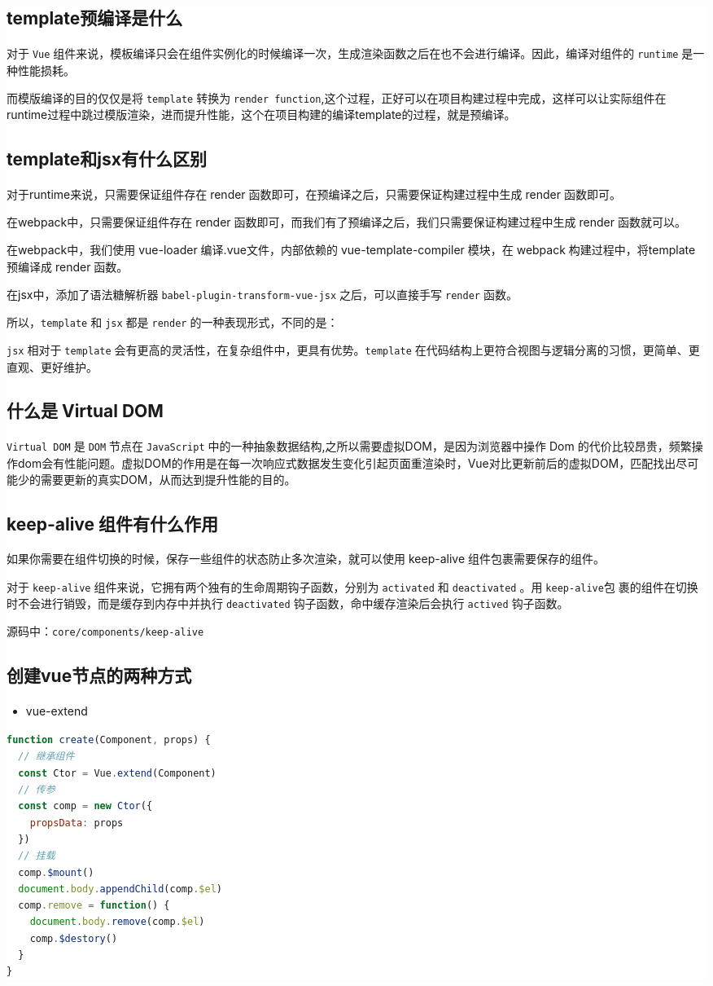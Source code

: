 ## template预编译是什么

对于 `Vue` 组件来说，模板编译只会在组件实例化的时候编译一次，生成渲染函数之后在也不会进行编译。因此，编译对组件的 `runtime` 是一种性能损耗。

而模版编译的目的仅仅是将 `template` 转换为 `render function`,这个过程，正好可以在项目构建过程中完成，这样可以让实际组件在runtime过程中跳过模版渲染，进而提升性能，这个在项目构建的编译template的过程，就是预编译。

## template和jsx有什么区别

对于runtime来说，只需要保证组件存在 render 函数即可，在预编译之后，只需要保证构建过程中生成 render 函数即可。

在webpack中，只需要保证组件存在 render 函数即可，而我们有了预编译之后，我们只需要保证构建过程中生成 render 函数就可以。

在webpack中，我们使用 vue-loader 编译.vue文件，内部依赖的 vue-template-compiler 模块，在 webpack 构建过程中，将template预编译成 render 函数。

在jsx中，添加了语法糖解析器 `babel-plugin-transform-vue-jsx` 之后，可以直接手写 `render` 函数。

所以，`template` 和 `jsx` 都是 `render` 的一种表现形式，不同的是：

`jsx` 相对于 `template` 会有更高的灵活性，在复杂组件中，更具有优势。`template` 在代码结构上更符合视图与逻辑分离的习惯，更简单、更直观、更好维护。

## 什么是 Virtual DOM

`Virtual DOM` 是 `DOM` 节点在 `JavaScript` 中的一种抽象数据结构,之所以需要虚拟DOM，是因为浏览器中操作 Dom 的代价比较昂贵，频繁操作dom会有性能问题。虚拟DOM的作用是在每一次响应式数据发生变化引起页面重渲染时，Vue对比更新前后的虚拟DOM，匹配找出尽可能少的需要更新的真实DOM，从而达到提升性能的目的。

## keep-alive 组件有什么作用

如果你需要在组件切换的时候，保存一些组件的状态防止多次渲染，就可以使用 keep-alive 组件包裹需要保存的组件。

对于 `keep-alive` 组件来说，它拥有两个独有的生命周期钩子函数，分别为 `activated` 和 `deactivated` 。用 `keep-alive`包 裹的组件在切换时不会进行销毁，而是缓存到内存中并执行 `deactivated` 钩子函数，命中缓存渲染后会执行 `actived` 钩子函数。

源码中：`core/components/keep-alive`

## 创建vue节点的两种方式

- vue-extend

```js
function create(Component, props) {
  // 继承组件
  const Ctor = Vue.extend(Component)
  // 传参
  const comp = new Ctor({
    propsData: props
  })
  // 挂载
  comp.$mount()
  document.body.appendChild(comp.$el)
  comp.remove = function() {
    document.body.remove(comp.$el)
    comp.$destory()
  }
}
```
